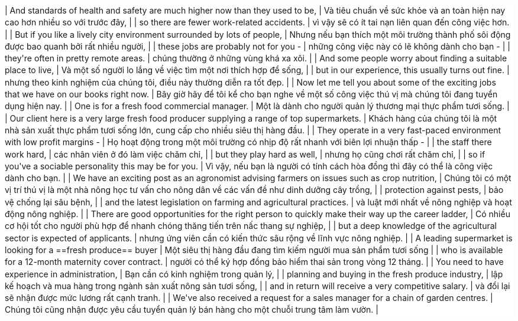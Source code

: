 | And standards of health and safety are much higher now than they used to be,                                        | Và tiêu chuẩn về sức khỏe và an toàn hiện nay cao hơn nhiều so với trước đây,                                   |
| so there are fewer work-related accidents.                                                                          | vì vậy sẽ có ít tai nạn liên quan đến công việc hơn.                                                            |
| But if you like a lively city environment surrounded by lots of people,                                             | Nhưng nếu bạn thích một môi trường thành phố sôi động được bao quanh bởi rất nhiều người,                       |
| these jobs are probably not for you -                                                                               | những công việc này có lẽ không dành cho bạn -                                                                  |
| they're often in pretty remote areas.                                                                               | chúng thường ở những vùng khá xa xôi.                                                                           |
| And some people worry about finding a suitable place to live,                                                       | Và một số người lo lắng về việc tìm một nơi thích hợp để sống,                                                  |
| but in our experience, this usually turns out fine.                                                                 | nhưng theo kinh nghiệm của chúng tôi, điều này thường diễn ra tốt đẹp.                                          |
| Now let me tell you about some of the exciting jobs that we have on our books right now.                            | Bây giờ hãy để tôi kể cho bạn nghe về một số công việc thú vị mà chúng tôi đang tuyển dụng hiện nay.            |
| One is for a fresh food commercial manager.                                                                         | Một là dành cho người quản lý thương mại thực phẩm tươi sống.                                                   |
| Our client here is a very large fresh food producer supplying a range of top supermarkets.                          | Khách hàng của chúng tôi là một nhà sản xuất thực phẩm tươi sống lớn, cung cấp cho nhiều siêu thị hàng đầu.     |
| They operate in a very fast-paced environment with low profit margins -                                             | Họ hoạt động trong một môi trường có nhịp độ rất nhanh với biên lợi nhuận thấp -                                |
| the staff there work hard,                                                                                          | các nhân viên ở đó làm việc chăm chỉ,                                                                           |
| but they play hard as well,                                                                                         | nhưng họ cũng chơi rất chăm chỉ,                                                                                |
| so if you've a sociable personality this may be for you.                                                            | Vì vậy, nếu bạn là người có tính cách hòa đồng thì đây có thể là công việc dành cho bạn.                        |
| We have an exciting post as an agronomist advising farmers on issues such as crop nutrition,                        | Chúng tôi có một vị trí thú vị là một nhà nông học tư vấn cho nông dân về các vấn đề như dinh dưỡng cây trồng,  |
| protection against pests,                                                                                           | bảo vệ chống lại sâu bệnh,                                                                                      |
| and the latest legislation on farming and agricultural practices.                                                   | và luật mới nhất về nông nghiệp và hoạt động nông nghiệp.                                                       |
| There are good opportunities for the right person to quickly make their way up the career ladder,                   | Có nhiều cơ hội tốt cho người phù hợp để nhanh chóng thăng tiến trên nấc thang sự nghiệp,                       |
| but a deep knowledge of the agricultural sector is expected of applicants.                                          | nhưng ứng viên cần có kiến ​​thức sâu rộng về lĩnh vực nông nghiệp.                                             |
| A leading supermarket is looking for a ==fresh produce== buyer                                                      | Một siêu thị hàng đầu đang tìm kiếm người mua sản phẩm tươi sống                                                |
| who is available for a 12-month maternity cover contract.                                                           | người có thể ký hợp đồng bảo hiểm thai sản trong vòng 12 tháng.                                                 |
| You need to have experience in administration,                                                                      | Bạn cần có kinh nghiệm trong quản lý,                                                                           |
| planning and buying in the fresh produce industry,                                                                  | lập kế hoạch và mua hàng trong ngành sản xuất nông sản tươi sống,                                               |
| and in return will receive a very competitive salary.                                                               | và đổi lại sẽ nhận được mức lương rất cạnh tranh.                                                               |
| We've also received a request for a sales manager for a chain of garden centres.                                    | Chúng tôi cũng nhận được yêu cầu tuyển quản lý bán hàng cho một chuỗi trung tâm làm vườn.                       |